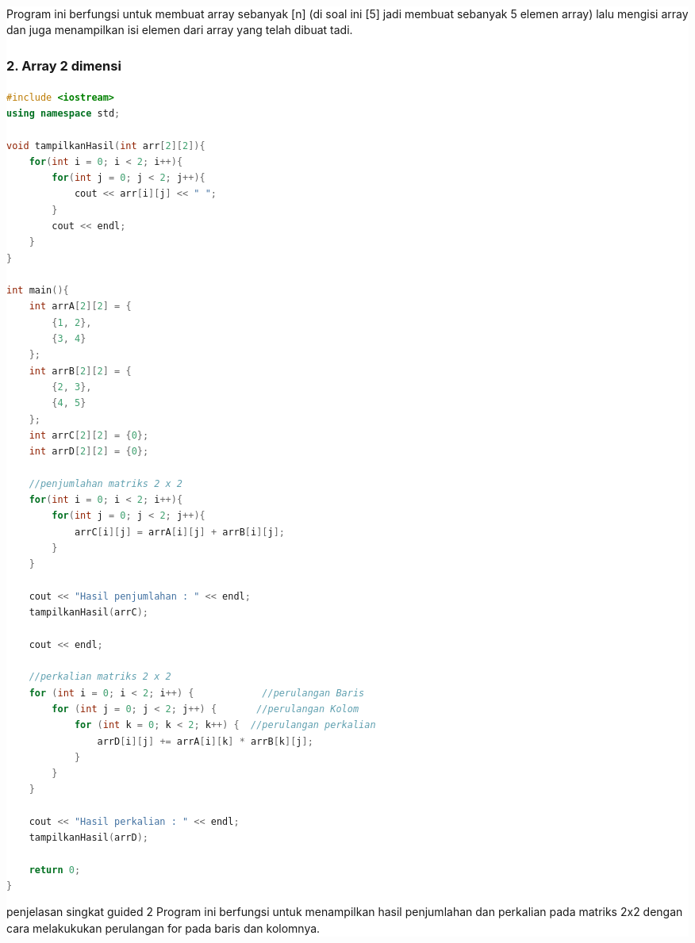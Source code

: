 Program ini berfungsi untuk membuat array sebanyak [n] (di soal ini [5] jadi membuat sebanyak 5 elemen array) lalu mengisi array dan juga menampilkan isi elemen dari array yang telah dibuat tadi.

### 2. Array 2 dimensi

```C++
#include <iostream>
using namespace std;

void tampilkanHasil(int arr[2][2]){
    for(int i = 0; i < 2; i++){
        for(int j = 0; j < 2; j++){
            cout << arr[i][j] << " ";
        }
        cout << endl;
    }
}

int main(){
    int arrA[2][2] = {
        {1, 2},
        {3, 4}
    };
    int arrB[2][2] = {
        {2, 3},
        {4, 5}
    };
    int arrC[2][2] = {0};
    int arrD[2][2] = {0};

    //penjumlahan matriks 2 x 2
    for(int i = 0; i < 2; i++){
        for(int j = 0; j < 2; j++){
            arrC[i][j] = arrA[i][j] + arrB[i][j];
        }
    }

    cout << "Hasil penjumlahan : " << endl;
    tampilkanHasil(arrC);

    cout << endl;

    //perkalian matriks 2 x 2
    for (int i = 0; i < 2; i++) {            //perulangan Baris
        for (int j = 0; j < 2; j++) {       //perulangan Kolom
            for (int k = 0; k < 2; k++) {  //perulangan perkalian
                arrD[i][j] += arrA[i][k] * arrB[k][j];
            }
        }
    }

    cout << "Hasil perkalian : " << endl;
    tampilkanHasil(arrD);

    return 0;
}
```
penjelasan singkat guided 2
Program ini berfungsi untuk menampilkan hasil penjumlahan dan perkalian pada matriks 2x2 dengan cara melakukukan perulangan for pada baris dan kolomnya.
